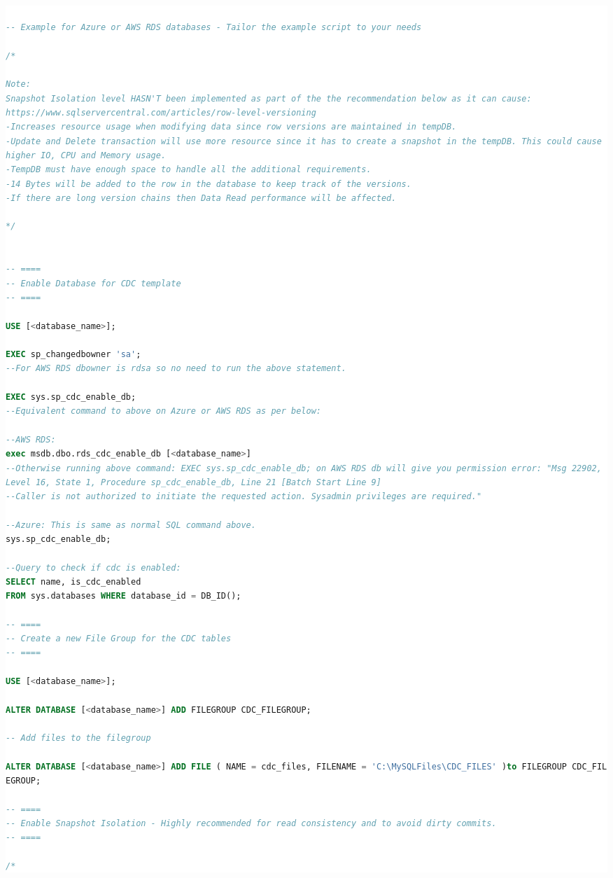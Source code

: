 ```sql

-- Example for Azure or AWS RDS databases - Tailor the example script to your needs

/*

Note:
Snapshot Isolation level HASN'T been implemented as part of the the recommendation below as it can cause:
https://www.sqlservercentral.com/articles/row-level-versioning
-Increases resource usage when modifying data since row versions are maintained in tempDB.
-Update and Delete transaction will use more resource since it has to create a snapshot in the tempDB. This could cause higher IO, CPU and Memory usage.
-TempDB must have enough space to handle all the additional requirements.
-14 Bytes will be added to the row in the database to keep track of the versions.
-If there are long version chains then Data Read performance will be affected.

*/


-- ====  
-- Enable Database for CDC template   
-- ====  

USE [<database_name>];  

EXEC sp_changedbowner 'sa';
--For AWS RDS dbowner is rdsa so no need to run the above statement.

EXEC sys.sp_cdc_enable_db;  
--Equivalent command to above on Azure or AWS RDS as per below:

--AWS RDS:
exec msdb.dbo.rds_cdc_enable_db [<database_name>]
--Otherwise running above command: EXEC sys.sp_cdc_enable_db; on AWS RDS db will give you permission error: "Msg 22902, Level 16, State 1, Procedure sp_cdc_enable_db, Line 21 [Batch Start Line 9]
--Caller is not authorized to initiate the requested action. Sysadmin privileges are required."

--Azure: This is same as normal SQL command above.
sys.sp_cdc_enable_db;

--Query to check if cdc is enabled:
SELECT name, is_cdc_enabled
FROM sys.databases WHERE database_id = DB_ID();

-- ====  
-- Create a new File Group for the CDC tables   
-- ====  

USE [<database_name>];

ALTER DATABASE [<database_name>] ADD FILEGROUP CDC_FILEGROUP;

-- Add files to the filegroup

ALTER DATABASE [<database_name>] ADD FILE ( NAME = cdc_files, FILENAME = 'C:\MySQLFiles\CDC_FILES' )to FILEGROUP CDC_FILEGROUP;

-- ====  
-- Enable Snapshot Isolation - Highly recommended for read consistency and to avoid dirty commits.   
-- ====  

/*
```